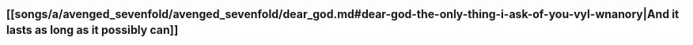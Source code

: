 #### [[songs/a/avenged_sevenfold/avenged_sevenfold/dear_god.md#dear-god-the-only-thing-i-ask-of-you-vyl-wnanory|And it lasts as long as it possibly can]]
